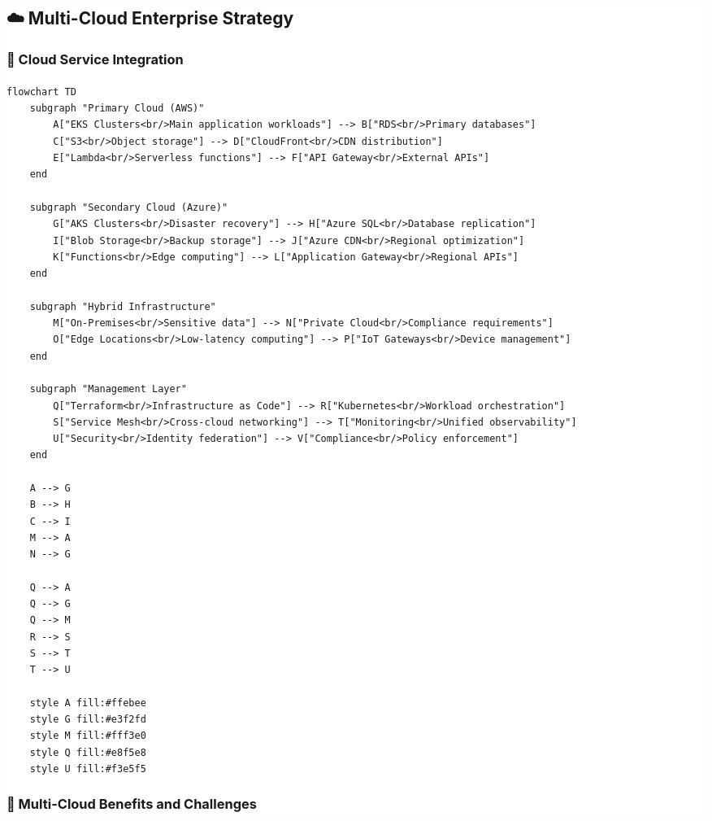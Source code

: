 
## ☁️ **Multi-Cloud Enterprise Strategy**

### **🔄 Cloud Service Integration**

```mermaid
flowchart TD
    subgraph "Primary Cloud (AWS)"
        A["EKS Clusters<br/>Main application workloads"] --> B["RDS<br/>Primary databases"]
        C["S3<br/>Object storage"] --> D["CloudFront<br/>CDN distribution"]
        E["Lambda<br/>Serverless functions"] --> F["API Gateway<br/>External APIs"]
    end
    
    subgraph "Secondary Cloud (Azure)"
        G["AKS Clusters<br/>Disaster recovery"] --> H["Azure SQL<br/>Database replication"]
        I["Blob Storage<br/>Backup storage"] --> J["Azure CDN<br/>Regional optimization"]
        K["Functions<br/>Edge computing"] --> L["Application Gateway<br/>Regional APIs"]
    end
    
    subgraph "Hybrid Infrastructure"
        M["On-Premises<br/>Sensitive data"] --> N["Private Cloud<br/>Compliance requirements"]
        O["Edge Locations<br/>Low-latency computing"] --> P["IoT Gateways<br/>Device management"]
    end
    
    subgraph "Management Layer"
        Q["Terraform<br/>Infrastructure as Code"] --> R["Kubernetes<br/>Workload orchestration"]
        S["Service Mesh<br/>Cross-cloud networking"] --> T["Monitoring<br/>Unified observability"]
        U["Security<br/>Identity federation"] --> V["Compliance<br/>Policy enforcement"]
    end
    
    A --> G
    B --> H
    C --> I
    M --> A
    N --> G
    
    Q --> A
    Q --> G
    Q --> M
    R --> S
    S --> T
    T --> U
    
    style A fill:#ffebee
    style G fill:#e3f2fd
    style M fill:#fff3e0
    style Q fill:#e8f5e8
    style U fill:#f3e5f5
```

### **🎯 Multi-Cloud Benefits and Challenges**
